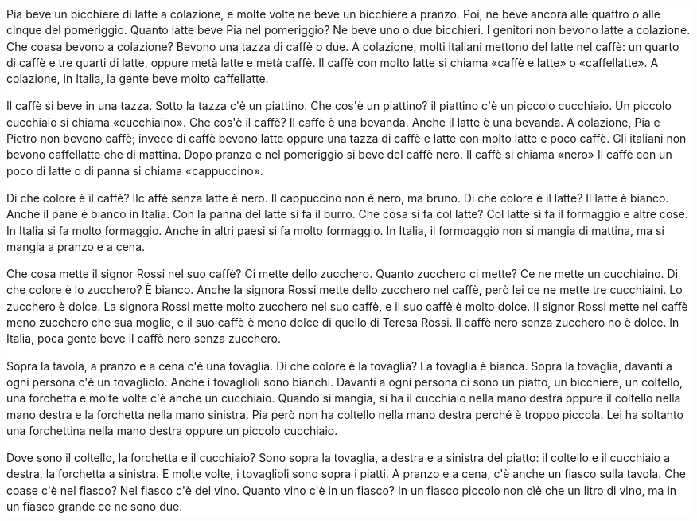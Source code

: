 Pia beve un bicchiere di latte a colazione, e molte volte ne beve
un bicchiere a pranzo. Poi, ne beve ancora alle quattro o alle
cinque del pomeriggio. Quanto latte beve Pia nel pomeriggio? Ne
beve uno o due bicchieri. I genitori non bevono latte a colazione.
Che coasa bevono a colazione? Bevono una tazza di caffè o due. A
colazione, molti italiani mettono del latte nel caffè: un quarto
di caffè e tre quarti di latte, oppure metà latte e metà caffè. Il
caffè con molto latte si chiama «caffè e latte» o «caffellatte». A
colazione, in Italia, la gente beve molto caffellatte.

Il caffè si beve in una tazza. Sotto la tazza c'è un piattino. Che
cos'è un piattino? il
piattino c'è un piccolo cucchiaio. Un piccolo cucchiaio si chiama
«cucchiaino». Che cos'è il caffè? Il caffè è una bevanda. Anche il
latte è una bevanda. A colazione, Pia e Pietro non bevono caffè; invece
di caffè bevono latte oppure una tazza di caffè e latte con molto latte
e poco caffè. Gli italiani non bevono caffellatte che di mattina. Dopo
pranzo e nel pomeriggio si beve del caffè nero. Il caffè si chiama
«nero» Il caffè
con un poco di latte o di panna si chiama «cappuccino».

Di che colore è il caffè? Ilc affè senza latte è nero. Il
cappuccino non è nero, ma bruno. Di che colore è il latte? Il latte è
bianco. Anche il pane è bianco in Italia. Con la panna del latte si fa
il burro.
Che cosa si fa col latte? Col latte si fa il formaggio e altre cose. In
Italia si fa molto formaggio. Anche in altri paesi si fa molto
formaggio. In Italia, il formoaggio non si mangia di mattina, ma
si mangia a pranzo e a cena.

Che cosa mette il signor Rossi nel suo caffè? Ci mette dello
zucchero. Quanto zucchero ci mette? Ce ne mette un
cucchiaino. Di che colore è lo zucchero? È bianco. Anche la
signora Rossi mette dello zucchero nel caffè, però lei ce ne mette tre
cucchiaini. Lo zucchero è dolce. La signora Rossi mette molto zucchero
nel suo caffè, e il suo caffè è molto dolce. Il signor Rossi mette nel
caffè meno zucchero che sua moglie, e il suo caffè è meno dolce di
quello di Teresa Rossi. Il caffè nero senza zucchero no è dolce.
In Italia, poca gente beve il caffè nero senza zucchero.

Sopra la tavola, a pranzo e a cena c'è una tovaglia. Di che colore è la
tovaglia? La tovaglia è bianca. Sopra la tovaglia, davanti a ogni
persona c'è un tovagliolo. Anche i tovaglioli sono bianchi.
Davanti a ogni persona ci sono un piatto, un bicchiere, un coltello, una
forchetta e molte volte c'è anche un cucchiaio. Quando si mangia,
si ha il cucchiaio nella mano destra oppure il coltello nella mano
destra e la forchetta nella mano sinistra. Pia però non ha
coltello nella mano destra perché è troppo piccola. Lei ha soltanto una
forchettina nella mano destra oppure un piccolo cucchiaio.

Dove sono il coltello, la forchetta e il cucchiaio? Sono sopra la
tovaglia, a destra e a sinistra del piatto: il coltello e il cucchiaio a
destra, la forchetta a sinistra. E molte volte, i tovaglioli sono sopra
i piatti. A pranzo e a cena, c'è anche un fiasco sulla tavola. Che
coase c'è nel fiasco? Nel fiasco c'è del vino. Quanto vino c'è in un
fiasco? In un fiasco piccolo non cìè che un litro di vino, ma in un
fiasco grande ce ne sono due.
